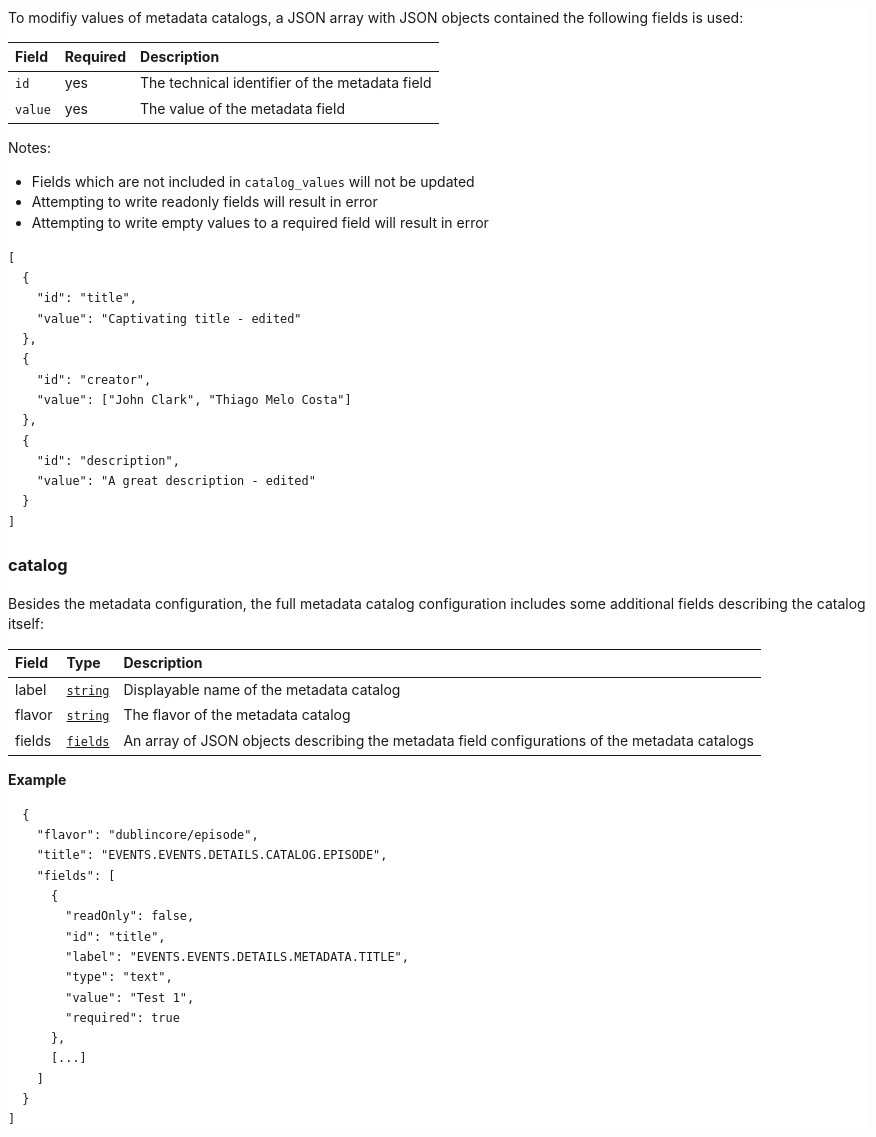 To modifiy values of metadata catalogs, a JSON array with JSON objects contained the following fields is used:

Field   | Required | Description
:-------|:---------|:-----------
`id`    | yes      | The technical identifier of the metadata field
`value` | yes      | The value of the metadata field

Notes:

* Fields which are not included in `catalog_values` will not be updated
* Attempting to write readonly fields will result in error
* Attempting to write empty values to a required field will result in error

```
[
  {
    "id": "title",
    "value": "Captivating title - edited"
  },
  {
    "id": "creator",
    "value": ["John Clark", "Thiago Melo Costa"]
  },
  {
    "id": "description",
    "value": "A great description - edited"
  }
]
```

### catalog

Besides the metadata configuration, the full metadata catalog configuration includes some additional fields
describing the catalog itself:

Field  | Type                | Description
:------|:--------------------|:-----------
label  | [`string`](#basic)  | Displayable name of the metadata catalog
flavor | [`string`](#basic)  | The flavor of the metadata catalog
fields | [`fields`](#fields) | An array of JSON objects describing the metadata field configurations of the metadata catalogs

__Example__


```
  {
    "flavor": "dublincore/episode",
    "title": "EVENTS.EVENTS.DETAILS.CATALOG.EPISODE",
    "fields": [
      {
        "readOnly": false,
        "id": "title",
        "label": "EVENTS.EVENTS.DETAILS.METADATA.TITLE",
        "type": "text",
        "value": "Test 1",
        "required": true
      },
      [...]
    ]
  }
]

```


[4]: http://en.wikipedia.org/wiki/ISO_8601